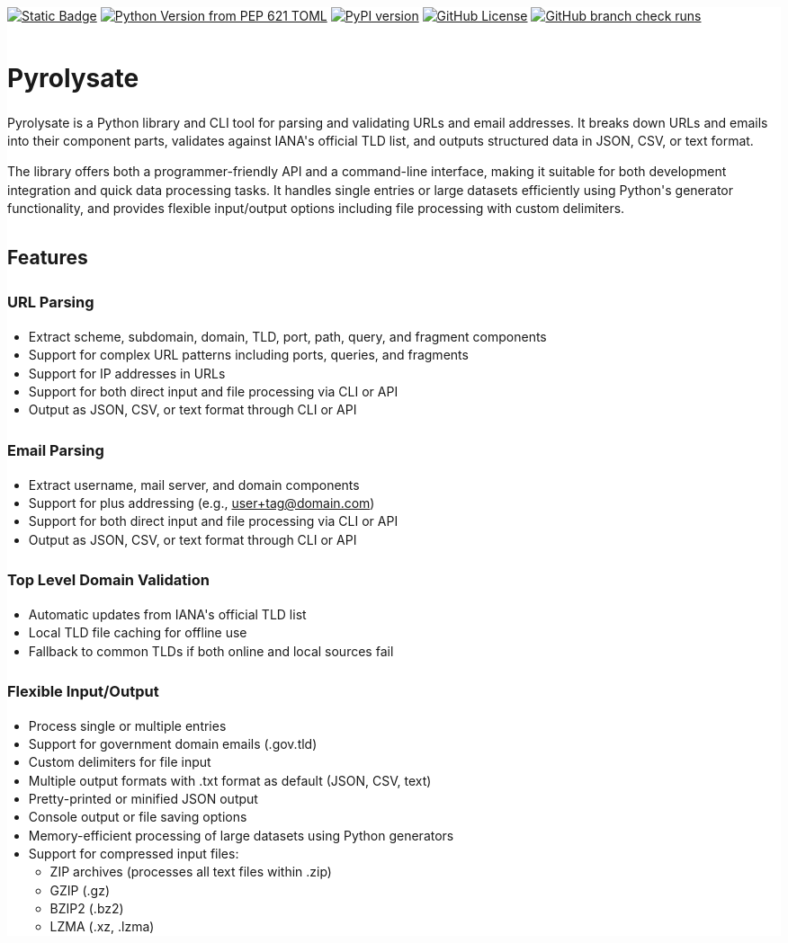[![Static Badge](https://img.shields.io/badge/Project_Name-Pyrolysate-blue)](https://github.com/lignum-vitae/pyrolysate)
[![Python Version from PEP 621 TOML](https://img.shields.io/python/required-version-toml?tomlFilePath=https%3A%2F%2Fraw.githubusercontent.com%2Flignum-vitae%2Fpyrolysate%2Fmain%2Fpyproject.toml)](https://github.com/lignum-vitae/pyrolysate)
[![PyPI version](https://img.shields.io/pypi/v/pyrolysate.svg)](https://pypi.org/project/pyrolysate/)
[![GitHub License](https://img.shields.io/github/license/lignum-vitae/pyrolysate)](https://github.com/lignum-vitae/pyrolysate/blob/main/LICENSE)
[![GitHub branch check runs](https://img.shields.io/github/check-runs/lignum-vitae/pyrolysate/main)](https://github.com/lignum-vitae/pyrolysate)

# Pyrolysate

Pyrolysate is a Python library and CLI tool for parsing and validating URLs and email addresses.
It breaks down URLs and emails into their component parts, validates against IANA's official TLD list,
and outputs structured data in JSON, CSV, or text format.

The library offers both a programmer-friendly API and a command-line interface,
making it suitable for both development integration and quick data processing tasks.
It handles single entries or large datasets efficiently using Python's generator functionality,
and provides flexible input/output options including file processing with custom delimiters.

## Features

### URL Parsing
  - Extract scheme, subdomain, domain, TLD, port, path, query, and fragment components
  - Support for complex URL patterns including ports, queries, and fragments
  - Support for IP addresses in URLs
  - Support for both direct input and file processing via CLI or API
  - Output as JSON, CSV, or text format through CLI or API

### Email Parsing
  - Extract username, mail server, and domain components
  - Support for plus addressing (e.g., user+tag@domain.com)
  - Support for both direct input and file processing via CLI or API
  - Output as JSON, CSV, or text format through CLI or API

### Top Level Domain Validation
  - Automatic updates from IANA's official TLD list
  - Local TLD file caching for offline use
  - Fallback to common TLDs if both online and local sources fail

### Flexible Input/Output
  - Process single or multiple entries
  - Support for government domain emails (.gov.tld)
  - Custom delimiters for file input
  - Multiple output formats with .txt format as default (JSON, CSV, text)
  - Pretty-printed or minified JSON output
  - Console output or file saving options
  - Memory-efficient processing of large datasets using Python generators
  - Support for compressed input files:
    - ZIP archives (processes all text files within .zip)
    - GZIP (.gz)
    - BZIP2 (.bz2)
    - LZMA (.xz, .lzma)
